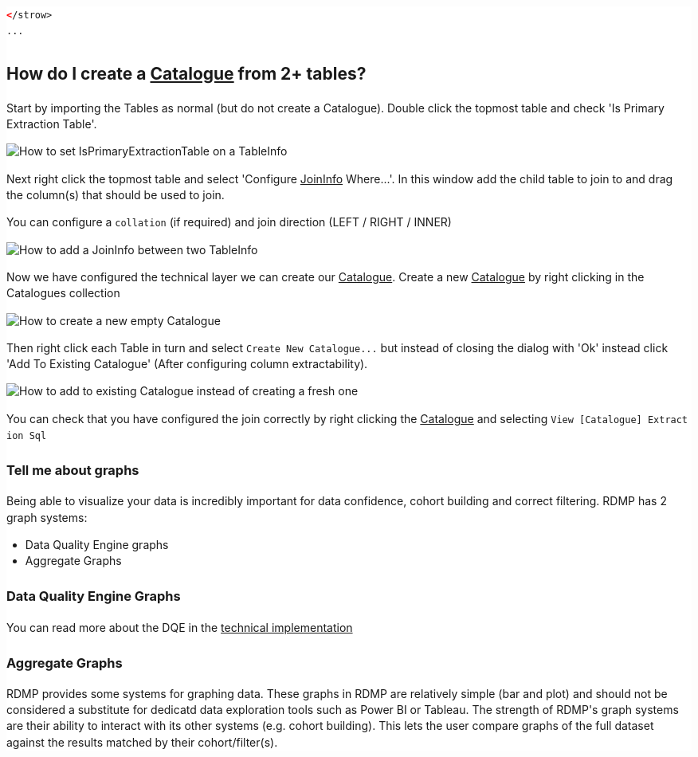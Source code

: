 ```xml
</strow>
...
```

<a name="2tablecatalogues"></a>
## How do I create a [Catalogue] from 2+ tables?

Start by importing the Tables as normal (but do not create a Catalogue).  Double click the topmost table and check 'Is Primary Extraction Table'.

![How to set IsPrimaryExtractionTable on a TableInfo](Images/FAQ/SetIsPrimaryExtractionTable.png) 

Next right click the topmost table and select 'Configure [JoinInfo] Where...'.  In this window add the child table to join to and drag the column(s) that should be used to join. 

You can configure a `collation` (if required) and join direction (LEFT / RIGHT / INNER)

![How to add a JoinInfo between two TableInfo](Images/FAQ/AddJoinInfo.png) 

Now we have configured the technical layer we can create our [Catalogue].  Create a new [Catalogue] by right clicking in the Catalogues collection

![How to create a new empty Catalogue](Images/FAQ/CreateNewEmptyCatalogue.png) 

Then right click each Table in turn and select `Create New Catalogue...` but instead of closing the dialog with 'Ok' instead click 'Add To Existing Catalogue' (After configuring column extractability).

![How to add to existing Catalogue instead of creating a fresh one](Images/FAQ/ConfigureExtractabilityAddToExistingCatalogue.png) 

You can check that you have configured the join correctly by right clicking the [Catalogue] and selecting `View [Catalogue] Extraction Sql`

<a name ="#tell-me-about-graphs"></a>
### Tell me about graphs

Being able to visualize your data is incredibly important for data confidence, cohort building and correct filtering.  RDMP has 2
graph systems:

- Data Quality Engine graphs
- Aggregate Graphs

### Data Quality Engine Graphs

You can read more about the DQE in the [technical implementation](./Validation.md) 

### Aggregate Graphs

RDMP provides some systems for graphing data.  These graphs in RDMP are relatively simple (bar and plot)
and should not be considered a substitute for dedicatd data exploration tools such as Power BI or Tableau.  The
strength of RDMP's graph systems are their ability to interact with its other systems (e.g. cohort building). 
This lets the user compare graphs of the full dataset against the results matched by their cohort/filter(s).


[hic_dataLoadRunID]: #hic_dataLoadRunID
[Data Load Engine]: #data-load-engine
[db_executor]: https://www.sqlmatters.com/Articles/Adding%20a%20db_executor%20role.aspx
[cohort databases]: ../../Rdmp.Core/CohortCommitting/Readme.md
[cohort database]: ../../Rdmp.Core/CohortCommitting/Readme.md
[query cache]: ../../Rdmp.Core/CohortCreation/Readme.md
[UNION]: ./Glossary.md#UNION
[EXCEPT]: ./Glossary.md#EXCEPT
[INTERSECT]: ./Glossary.md#INTERSECT
[DBMS]: ./Glossary.md#DBMS
[Catalogue]: ./Glossary.md#Catalogue
[TableInfo]: ./Glossary.md#TableInfo
[Project]: ./Glossary.md#Project
[LoadMetadata]: ./Glossary.md#LoadMetadata
[CatalogueItem]: ./Glossary.md#CatalogueItem
[JoinInfo]: ./Glossary.md#JoinInfo
[WebFileDownloader]: ../../Rdmp.Core/DataLoad/Modules/Web/WebFileDownloader.cs
[DelimitedFlatFileAttacher]: ../../Rdmp.Core/DataLoad/Modules/Attachers/DelimitedFlatFileAttacher.cs
[RemoteTableAttacher]: ../../Rdmp.Core/DataLoad/Modules/Attachers/RemoteTableAttacher.cs
[ImportFilesDataProvider]: ../../Rdmp.Core/DataLoad/Modules/DataProvider/ImportFilesDataProvider.cs
[ProcessTask]: ./Glossary.md#ProcessTask
[Pipeline]: ./Glossary.md#Pipeline